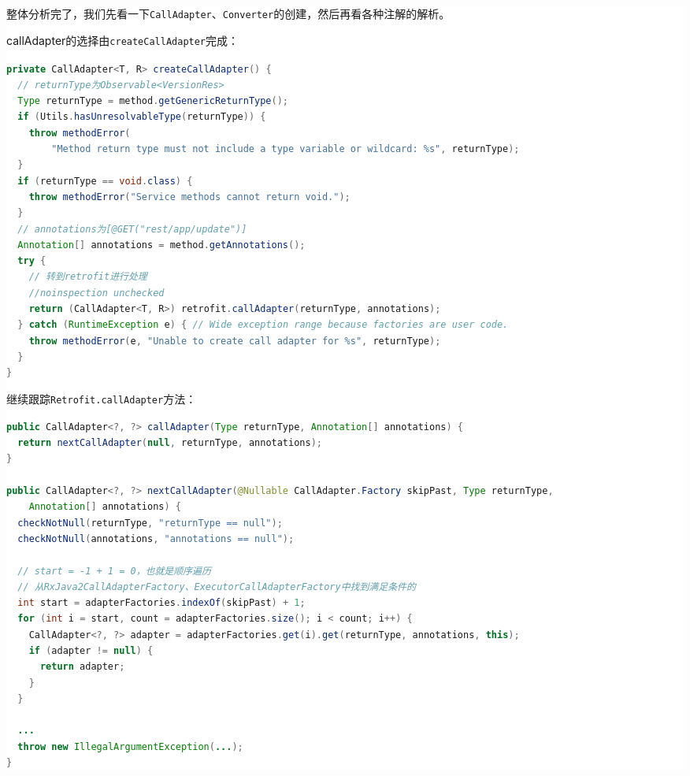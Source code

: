 整体分析完了，我们先看一下`CallAdapter`、`Converter`的创建，然后再看各种注解的解析。

callAdapter的选择由`createCallAdapter`完成：

```java
private CallAdapter<T, R> createCallAdapter() {
  // returnType为Observable<VersionRes>
  Type returnType = method.getGenericReturnType();
  if (Utils.hasUnresolvableType(returnType)) {
    throw methodError(
        "Method return type must not include a type variable or wildcard: %s", returnType);
  }
  if (returnType == void.class) {
    throw methodError("Service methods cannot return void.");
  }
  // annotations为[@GET("rest/app/update")]
  Annotation[] annotations = method.getAnnotations();
  try {
    // 转到retrofit进行处理
    //noinspection unchecked
    return (CallAdapter<T, R>) retrofit.callAdapter(returnType, annotations);
  } catch (RuntimeException e) { // Wide exception range because factories are user code.
    throw methodError(e, "Unable to create call adapter for %s", returnType);
  }
}
```

继续跟踪`Retrofit.callAdapter`方法：

```java
public CallAdapter<?, ?> callAdapter(Type returnType, Annotation[] annotations) {
  return nextCallAdapter(null, returnType, annotations);
}

public CallAdapter<?, ?> nextCallAdapter(@Nullable CallAdapter.Factory skipPast, Type returnType,
    Annotation[] annotations) {
  checkNotNull(returnType, "returnType == null");
  checkNotNull(annotations, "annotations == null");

  // start = -1 + 1 = 0，也就是顺序遍历
  // 从RxJava2CallAdapterFactory、ExecutorCallAdapterFactory中找到满足条件的
  int start = adapterFactories.indexOf(skipPast) + 1;
  for (int i = start, count = adapterFactories.size(); i < count; i++) {
    CallAdapter<?, ?> adapter = adapterFactories.get(i).get(returnType, annotations, this);
    if (adapter != null) {
      return adapter;
    }
  }

  ...
  throw new IllegalArgumentException(...);
}
```
